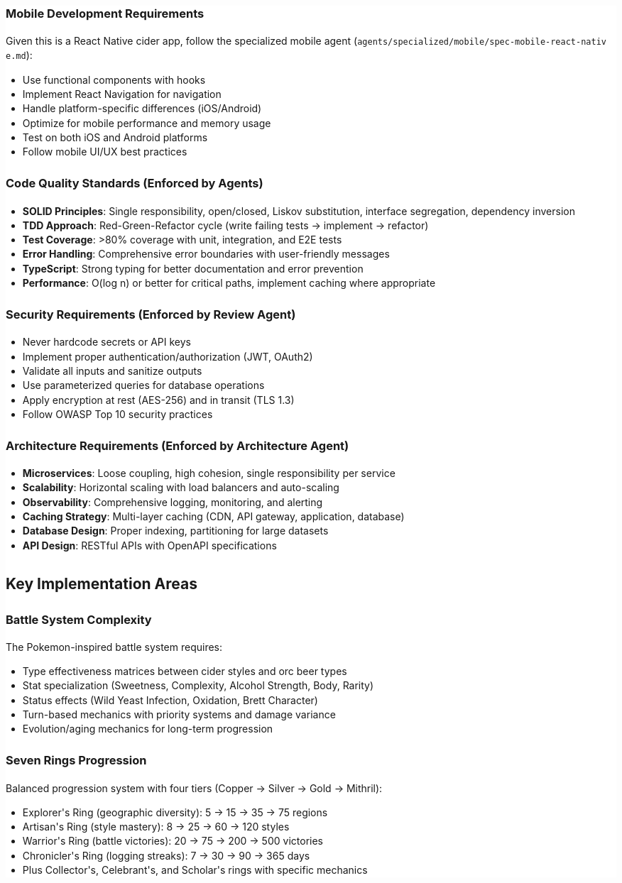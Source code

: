 ### Mobile Development Requirements
Given this is a React Native cider app, follow the specialized mobile agent (`agents/specialized/mobile/spec-mobile-react-native.md`):
- Use functional components with hooks
- Implement React Navigation for navigation
- Handle platform-specific differences (iOS/Android)
- Optimize for mobile performance and memory usage
- Test on both iOS and Android platforms
- Follow mobile UI/UX best practices

### Code Quality Standards (Enforced by Agents)
- **SOLID Principles**: Single responsibility, open/closed, Liskov substitution, interface segregation, dependency inversion
- **TDD Approach**: Red-Green-Refactor cycle (write failing tests → implement → refactor)
- **Test Coverage**: >80% coverage with unit, integration, and E2E tests
- **Error Handling**: Comprehensive error boundaries with user-friendly messages
- **TypeScript**: Strong typing for better documentation and error prevention
- **Performance**: O(log n) or better for critical paths, implement caching where appropriate

### Security Requirements (Enforced by Review Agent)
- Never hardcode secrets or API keys
- Implement proper authentication/authorization (JWT, OAuth2)
- Validate all inputs and sanitize outputs
- Use parameterized queries for database operations
- Apply encryption at rest (AES-256) and in transit (TLS 1.3)
- Follow OWASP Top 10 security practices

### Architecture Requirements (Enforced by Architecture Agent)
- **Microservices**: Loose coupling, high cohesion, single responsibility per service
- **Scalability**: Horizontal scaling with load balancers and auto-scaling
- **Observability**: Comprehensive logging, monitoring, and alerting
- **Caching Strategy**: Multi-layer caching (CDN, API gateway, application, database)
- **Database Design**: Proper indexing, partitioning for large datasets
- **API Design**: RESTful APIs with OpenAPI specifications

## Key Implementation Areas

### Battle System Complexity
The Pokemon-inspired battle system requires:
- Type effectiveness matrices between cider styles and orc beer types
- Stat specialization (Sweetness, Complexity, Alcohol Strength, Body, Rarity)
- Status effects (Wild Yeast Infection, Oxidation, Brett Character)
- Turn-based mechanics with priority systems and damage variance
- Evolution/aging mechanics for long-term progression

### Seven Rings Progression
Balanced progression system with four tiers (Copper → Silver → Gold → Mithril):
- Explorer's Ring (geographic diversity): 5 → 15 → 35 → 75 regions
- Artisan's Ring (style mastery): 8 → 25 → 60 → 120 styles
- Warrior's Ring (battle victories): 20 → 75 → 200 → 500 victories
- Chronicler's Ring (logging streaks): 7 → 30 → 90 → 365 days
- Plus Collector's, Celebrant's, and Scholar's rings with specific mechanics
